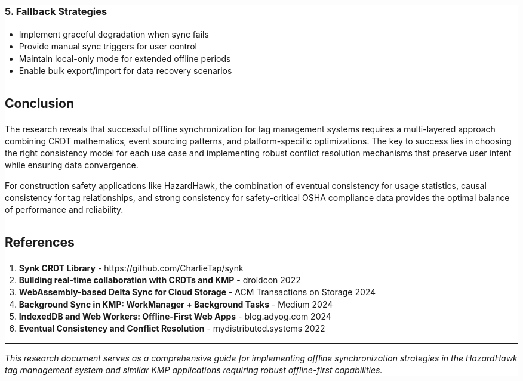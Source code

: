 ### 5. Fallback Strategies
- Implement graceful degradation when sync fails
- Provide manual sync triggers for user control
- Maintain local-only mode for extended offline periods
- Enable bulk export/import for data recovery scenarios

## Conclusion

The research reveals that successful offline synchronization for tag management systems requires a multi-layered approach combining CRDT mathematics, event sourcing patterns, and platform-specific optimizations. The key to success lies in choosing the right consistency model for each use case and implementing robust conflict resolution mechanisms that preserve user intent while ensuring data convergence.

For construction safety applications like HazardHawk, the combination of eventual consistency for usage statistics, causal consistency for tag relationships, and strong consistency for safety-critical OSHA compliance data provides the optimal balance of performance and reliability.

## References

1. **Synk CRDT Library** - https://github.com/CharlieTap/synk
2. **Building real-time collaboration with CRDTs and KMP** - droidcon 2022
3. **WebAssembly-based Delta Sync for Cloud Storage** - ACM Transactions on Storage 2024
4. **Background Sync in KMP: WorkManager + Background Tasks** - Medium 2024
5. **IndexedDB and Web Workers: Offline-First Web Apps** - blog.adyog.com 2024
6. **Eventual Consistency and Conflict Resolution** - mydistributed.systems 2022

---

*This research document serves as a comprehensive guide for implementing offline synchronization strategies in the HazardHawk tag management system and similar KMP applications requiring robust offline-first capabilities.*